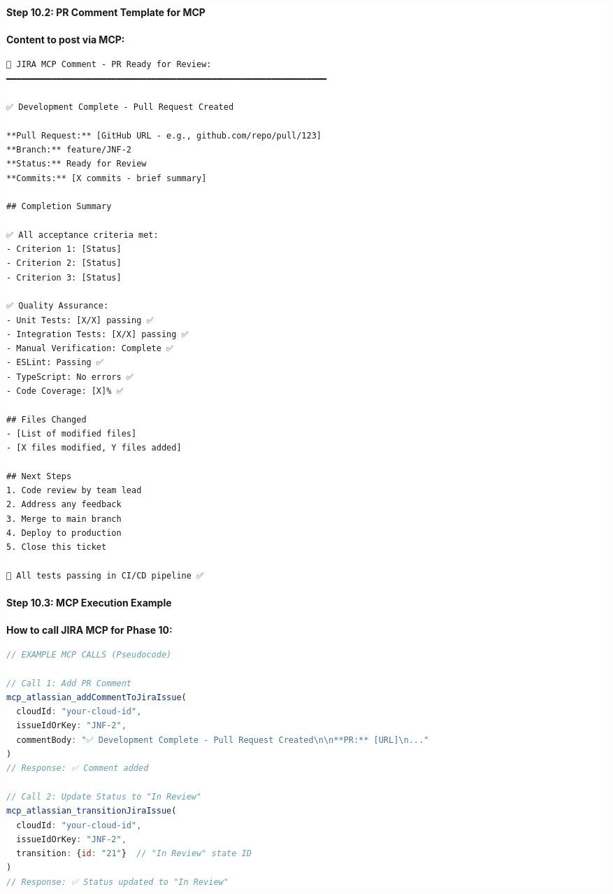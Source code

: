 #### Step 10.2: PR Comment Template for MCP

**Content to post via MCP:**

```
📝 JIRA MCP Comment - PR Ready for Review:
━━━━━━━━━━━━━━━━━━━━━━━━━━━━━━━━━━━━━━━━━━━━━━━━━━━━━━━━━━━━━━━━

✅ Development Complete - Pull Request Created

**Pull Request:** [GitHub URL - e.g., github.com/repo/pull/123]
**Branch:** feature/JNF-2
**Status:** Ready for Review
**Commits:** [X commits - brief summary]

## Completion Summary

✅ All acceptance criteria met:
- Criterion 1: [Status]
- Criterion 2: [Status]
- Criterion 3: [Status]

✅ Quality Assurance:
- Unit Tests: [X/X] passing ✅
- Integration Tests: [X/X] passing ✅
- Manual Verification: Complete ✅
- ESLint: Passing ✅
- TypeScript: No errors ✅
- Code Coverage: [X]% ✅

## Files Changed
- [List of modified files]
- [X files modified, Y files added]

## Next Steps
1. Code review by team lead
2. Address any feedback
3. Merge to main branch
4. Deploy to production
5. Close this ticket

🔗 All tests passing in CI/CD pipeline ✅
```

#### Step 10.3: MCP Execution Example

**How to call JIRA MCP for Phase 10:**

```javascript
// EXAMPLE MCP CALLS (Pseudocode)

// Call 1: Add PR Comment
mcp_atlassian_addCommentToJiraIssue(
  cloudId: "your-cloud-id",
  issueIdOrKey: "JNF-2",
  commentBody: "✅ Development Complete - Pull Request Created\n\n**PR:** [URL]\n..."
)
// Response: ✅ Comment added

// Call 2: Update Status to "In Review"
mcp_atlassian_transitionJiraIssue(
  cloudId: "your-cloud-id",
  issueIdOrKey: "JNF-2",
  transition: {id: "21"}  // "In Review" state ID
)
// Response: ✅ Status updated to "In Review"
```